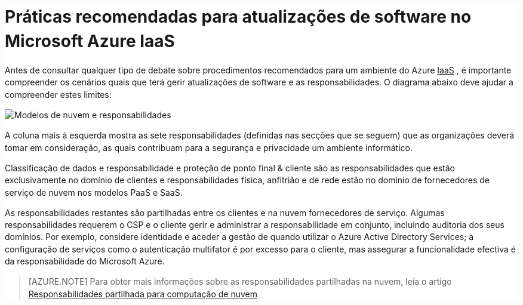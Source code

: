 <properties
   pageTitle="Melhores práticas para atualizações de Software no Microsoft Azure IaaS | Microsoft Azure"
   description="Artigo fornece uma coleção de melhores práticas para atualizações de software num ambiente do Microsoft Azure IaaS.  Destina-se para profissionais de TI e os analistas de segurança quem lidar com alterar controlo, gestão de atualização e elementos de software em diariamente, incluindo os responsáveis esforços de segurança e conformidade da respetiva organização."
   services="security"
   documentationCenter="na"
   authors="YuriDio"
   manager="swadhwa"
   editor=""/>

<tags
   ms.service="security"
   ms.devlang="na"
   ms.topic="article"
   ms.tgt_pltfrm="na"
   ms.workload="na"
   ms.date="10/18/2016"
   ms.author="yurid"/>

# <a name="best-practices-for-software-updates-on-microsoft-azure-iaas"></a>Práticas recomendadas para atualizações de software no Microsoft Azure IaaS

Antes de consultar qualquer tipo de debate sobre procedimentos recomendados para um ambiente do Azure [IaaS](https://azure.microsoft.com/overview/what-is-iaas/) , é importante compreender os cenários quais que terá gerir atualizações de software e as responsabilidades. O diagrama abaixo deve ajudar a compreender estes limites:

![Modelos de nuvem e responsabilidades](./media/azure-security-best-practices-software-updates-iaas/sec-cloudstack-new.png)

A coluna mais à esquerda mostra as sete responsabilidades (definidas nas secções que se seguem) que as organizações deverá tomar em consideração, as quais contribuam para a segurança e privacidade um ambiente informático.
 
Classificação de dados e responsabilidade e proteção de ponto final & cliente são as responsabilidades que estão exclusivamente no domínio de clientes e responsabilidades física, anfitrião e de rede estão no domínio de fornecedores de serviço de nuvem nos modelos PaaS e SaaS. 

As responsabilidades restantes são partilhadas entre os clientes e na nuvem fornecedores de serviço. Algumas responsabilidades requerem o CSP e o cliente gerir e administrar a responsabilidade em conjunto, incluindo auditoria dos seus domínios. Por exemplo, considere identidade e aceder a gestão de quando utilizar o Azure Active Directory Services; a configuração de serviços como o autenticação multifator é por excesso para o cliente, mas assegurar a funcionalidade efectiva é da responsabilidade do Microsoft Azure.

> [AZURE.NOTE] Para obter mais informações sobre as responsabilidades partilhadas na nuvem, leia o artigo [Responsabilidades partilhada para computação de nuvem](https://gallery.technet.microsoft.com/Shared-Responsibilities-81d0ff91/file/153019/1/Shared%20responsibilities%20for%20cloud%20computing.pdf) 
